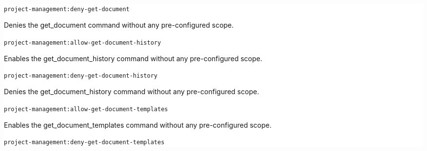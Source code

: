 </td>
</tr>

<tr>
<td>

`project-management:deny-get-document`

</td>
<td>

Denies the get_document command without any pre-configured scope.

</td>
</tr>

<tr>
<td>

`project-management:allow-get-document-history`

</td>
<td>

Enables the get_document_history command without any pre-configured scope.

</td>
</tr>

<tr>
<td>

`project-management:deny-get-document-history`

</td>
<td>

Denies the get_document_history command without any pre-configured scope.

</td>
</tr>

<tr>
<td>

`project-management:allow-get-document-templates`

</td>
<td>

Enables the get_document_templates command without any pre-configured scope.

</td>
</tr>

<tr>
<td>

`project-management:deny-get-document-templates`

</td>
<td>

